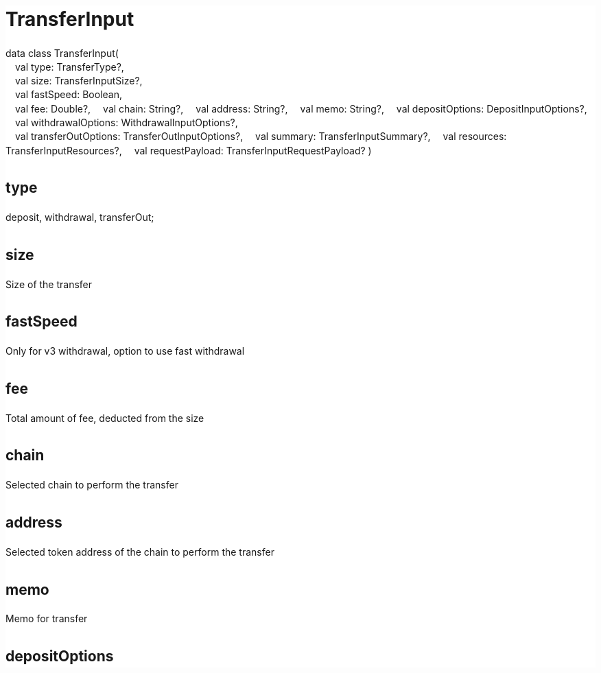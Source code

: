 # TransferInput

data class TransferInput(  
&emsp;val type: TransferType?,  
&emsp;val size: TransferInputSize?,  
&emsp;val fastSpeed: Boolean,  
&emsp;val fee: Double?,
&emsp;val chain: String?,
&emsp;val address: String?,
&emsp;val memo: String?,
&emsp;val depositOptions: DepositInputOptions?,  
&emsp;val withdrawalOptions: WithdrawalInputOptions?,  
&emsp;val transferOutOptions: TransferOutInputOptions?,
&emsp;val summary: TransferInputSummary?,
&emsp;val resources: TransferInputResources?,
&emsp;val requestPayload: TransferInputRequestPayload?
)

## type

deposit,
withdrawal,
transferOut;

## size

Size of the transfer

## fastSpeed

Only for v3 withdrawal, option to use fast withdrawal

## fee

Total amount of fee, deducted from the size

## chain

Selected chain to perform the transfer

## address

Selected token address of the chain to perform the transfer

## memo

Memo for transfer

## depositOptions
